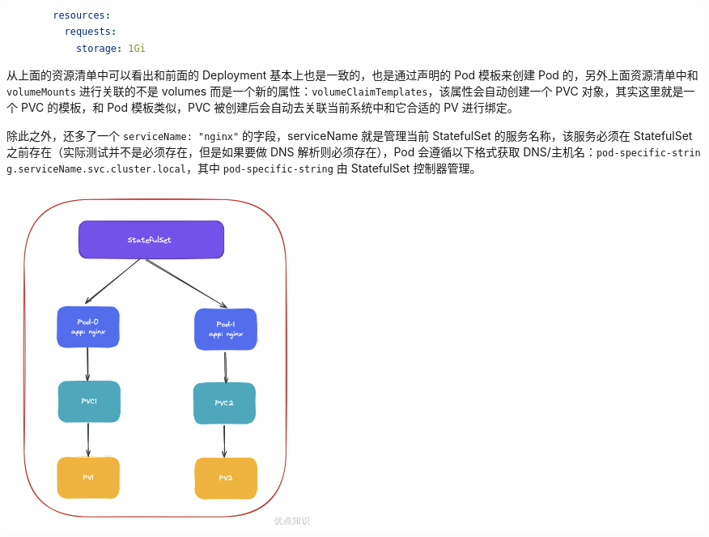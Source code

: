 ```yaml
        resources:
          requests:
            storage: 1Gi
```

从上面的资源清单中可以看出和前面的 Deployment 基本上也是一致的，也是通过声明的 Pod 模板来创建 Pod 的，另外上面资源清单中和 `volumeMounts` 进行关联的不是 volumes 而是一个新的属性：`volumeClaimTemplates`，该属性会自动创建一个 PVC 对象，其实这里就是一个 PVC 的模板，和 Pod 模板类似，PVC 被创建后会自动去关联当前系统中和它合适的 PV 进行绑定。

除此之外，还多了一个 `serviceName: "nginx"` 的字段，serviceName 就是管理当前 StatefulSet 的服务名称，该服务必须在 StatefulSet 之前存在（实际测试并不是必须存在，但是如果要做 DNS 解析则必须存在），Pod 会遵循以下格式获取 DNS/主机名：`pod-specific-string.serviceName.svc.cluster.local`，其中 `pod-specific-string` 由 StatefulSet 控制器管理。

<img src="image/image-20241018175743806.png" alt="image-20241018175743806" style="zoom:50%;" />
